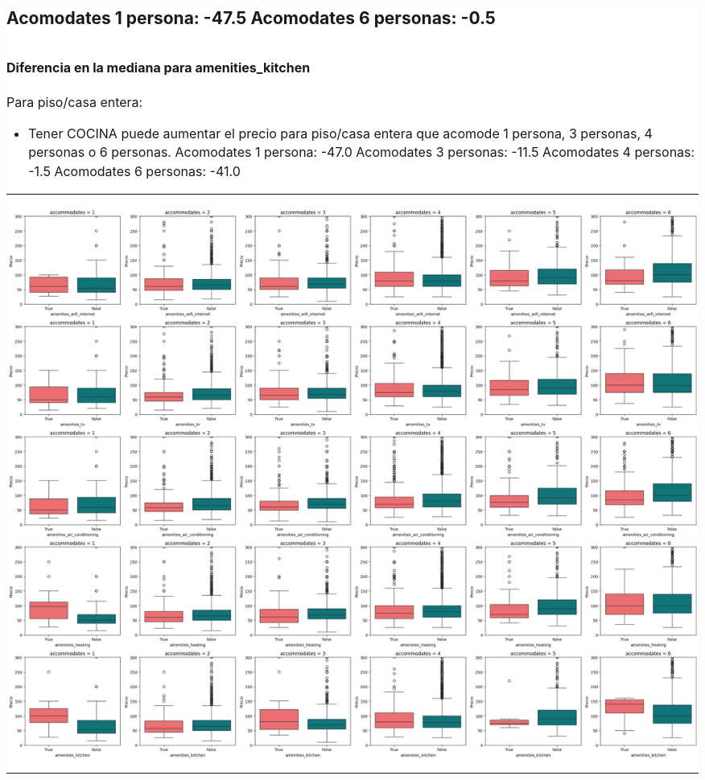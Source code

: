 Acomodates 1 persona: -47.5
Acomodates 6 personas: -0.5
------------------------------------------------------
<font size="3"> Diferencia en la mediana para amenities_kitchen
------------------------------------------------------
Para piso/casa entera:
- Tener COCINA puede aumentar el precio para piso/casa entera que acomode 1 persona, 3 personas, 4 personas o 6 personas.
Acomodates 1 persona: -47.0
Acomodates 3 personas: -11.5
Acomodates 4 personas: -1.5
Acomodates 6 personas: -41.0
------------------------------------------------------

<p align="center">
  <img src="./24.png" alt="Distribución de precios por habitación" style="display:block; margin:auto; width:1300px;">
</p>

---